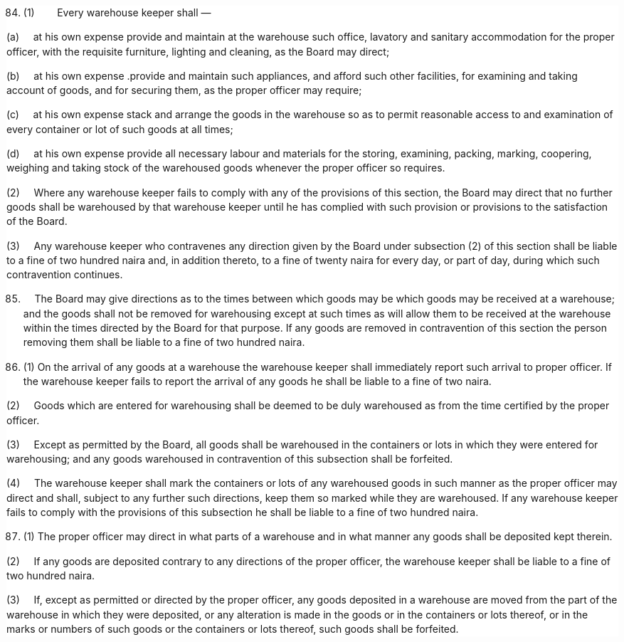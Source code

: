 84. (1)        Every warehouse keeper shall —

(a)     at his own expense provide and maintain at the warehouse such office, lavatory and sanitary accommodation for the proper officer, with the requisite furniture, lighting and cleaning, as the Board may direct;

(b)     at his own expense .provide and maintain such appliances, and afford such other facilities, for examining and taking account of goods, and for securing them, as the proper officer may require;

(c)     at his own expense stack and arrange the goods in the warehouse so as to permit reasonable access to and examination of every container or lot of such goods at all times;

(d)     at his own expense provide all necessary labour and materials for the storing, examining, packing, marking, coopering, weighing and taking stock of the warehoused goods whenever the proper officer so requires.

(2)     Where any warehouse keeper fails to comply with any of the provisions of this section, the Board may direct that no further goods shall be warehoused by that warehouse keeper until he has complied with such provision or provisions to the satisfaction of the Board.

(3)     Any warehouse keeper who contravenes any direction given by the Board under subsection (2) of this section shall be liable to a fine of two hundred naira and, in addition thereto, to a fine of twenty naira for every day, or part of day, during which such contravention continues.

85.     The Board may give directions as to the times between which goods may be which goods may be received at a warehouse; and the goods shall not be removed for warehousing except at such times as will allow them to be received at the warehouse within the times directed by the Board for that purpose. If any goods are removed in contravention of this section the person removing them shall be liable to a fine of two hundred naira.

86. (1) On the arrival of any goods at a warehouse the warehouse keeper shall immediately report such arrival to proper officer. If the warehouse keeper fails to report the arrival of any goods he shall be liable to a fine of two naira.

(2)     Goods which are entered for warehousing shall be deemed to be duly warehoused as from the time certified by the proper officer.

(3)     Except as permitted by the Board, all goods shall be warehoused in the containers or lots in which they were entered for warehousing; and any goods warehoused in contravention of this subsection shall be forfeited.

(4)     The warehouse keeper shall mark the containers or lots of any warehoused goods in such manner as the proper officer may direct and shall, subject to any further such directions, keep them so marked while they are warehoused. If any warehouse keeper fails to comply with the provisions of this subsection he shall be liable to a fine of two hundred naira.

87. (1) The proper officer may direct in what parts of a warehouse and in what manner any goods shall be deposited kept therein.

(2)     If any goods are deposited contrary to any directions of the proper officer, the warehouse keeper shall be liable to a fine of two hundred naira.

(3)     If, except as permitted or directed by the proper officer, any goods deposited in a warehouse are moved from the part of the warehouse in which they were deposited, or any alteration is made in the goods or in the containers or lots thereof, or in the marks or numbers of such goods or the containers or lots thereof, such goods shall be forfeited.
